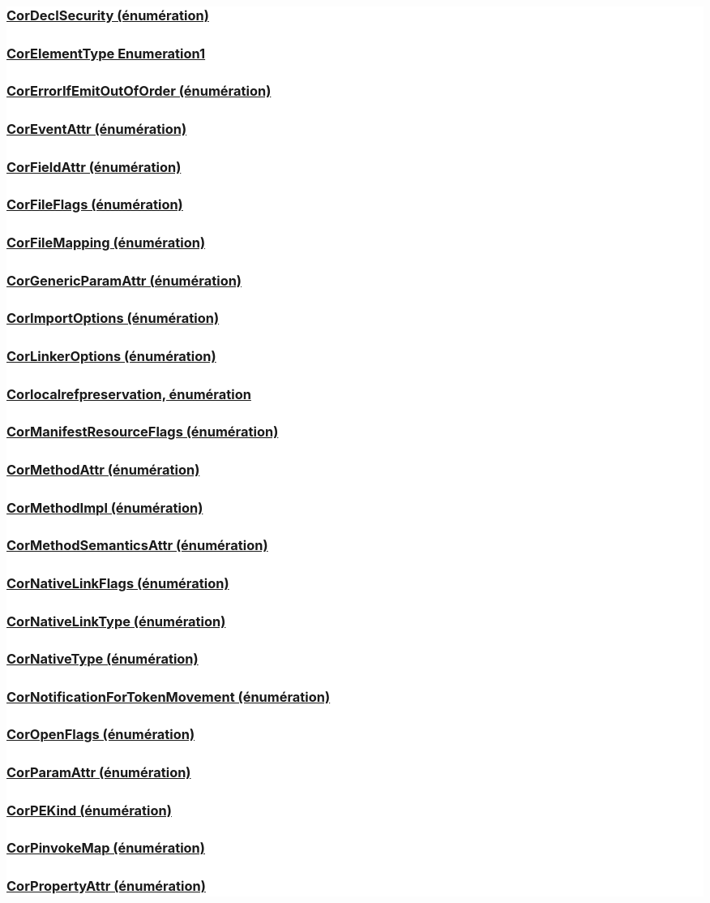 ### [CorDeclSecurity (énumération)](cordeclsecurity-enumeration.md)
### [CorElementType Enumeration1](corelementtype-enumeration.md)
### [CorErrorIfEmitOutOfOrder (énumération)](corerrorifemitoutoforder-enumeration.md)
### [CorEventAttr (énumération)](coreventattr-enumeration.md)
### [CorFieldAttr (énumération)](corfieldattr-enumeration.md)
### [CorFileFlags (énumération)](corfileflags-enumeration.md)
### [CorFileMapping (énumération)](corfilemapping-enumeration.md)
### [CorGenericParamAttr (énumération)](corgenericparamattr-enumeration.md)
### [CorImportOptions (énumération)](corimportoptions-enumeration.md)
### [CorLinkerOptions (énumération)](corlinkeroptions-enumeration.md)
### [Corlocalrefpreservation, énumération](corlocalrefpreservation-enumeration.md)
### [CorManifestResourceFlags (énumération)](cormanifestresourceflags-enumeration.md)
### [CorMethodAttr (énumération)](cormethodattr-enumeration.md)
### [CorMethodImpl (énumération)](cormethodimpl-enumeration.md)
### [CorMethodSemanticsAttr (énumération)](cormethodsemanticsattr-enumeration.md)
### [CorNativeLinkFlags (énumération)](cornativelinkflags-enumeration.md)
### [CorNativeLinkType (énumération)](cornativelinktype-enumeration.md)
### [CorNativeType (énumération)](cornativetype-enumeration.md)
### [CorNotificationForTokenMovement (énumération)](cornotificationfortokenmovement-enumeration.md)
### [CorOpenFlags (énumération)](coropenflags-enumeration.md)
### [CorParamAttr (énumération)](corparamattr-enumeration.md)
### [CorPEKind (énumération)](corpekind-enumeration.md)
### [CorPinvokeMap (énumération)](corpinvokemap-enumeration.md)
### [CorPropertyAttr (énumération)](corpropertyattr-enumeration.md)